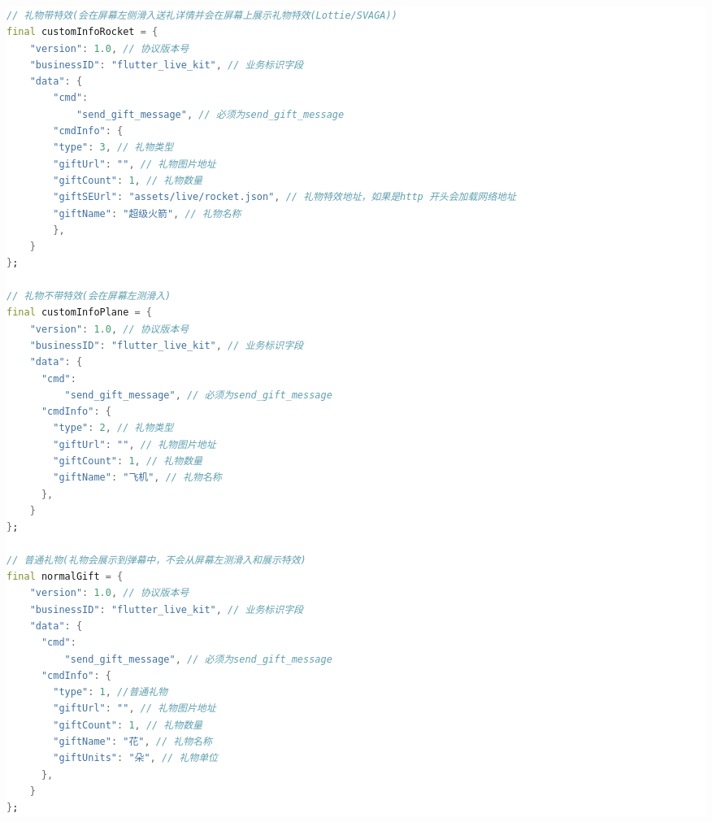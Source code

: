 ```dart
// 礼物带特效(会在屏幕左侧滑入送礼详情并会在屏幕上展示礼物特效(Lottie/SVAGA))
final customInfoRocket = {
	"version": 1.0, // 协议版本号
	"businessID": "flutter_live_kit", // 业务标识字段
	"data": {
		"cmd":
			"send_gift_message", // 必须为send_gift_message
		"cmdInfo": {
		"type": 3, // 礼物类型
		"giftUrl": "", // 礼物图片地址
		"giftCount": 1, // 礼物数量
		"giftSEUrl": "assets/live/rocket.json", // 礼物特效地址，如果是http 开头会加载网络地址
		"giftName": "超级火箭", // 礼物名称
		},
	}
};

// 礼物不带特效(会在屏幕左测滑入)
final customInfoPlane = {
    "version": 1.0, // 协议版本号
    "businessID": "flutter_live_kit", // 业务标识字段
    "data": {
      "cmd":
          "send_gift_message", // 必须为send_gift_message
      "cmdInfo": {
        "type": 2, // 礼物类型
        "giftUrl": "", // 礼物图片地址
        "giftCount": 1, // 礼物数量
        "giftName": "飞机", // 礼物名称
      },
    }
};

// 普通礼物(礼物会展示到弹幕中，不会从屏幕左测滑入和展示特效)
final normalGift = {
    "version": 1.0, // 协议版本号
    "businessID": "flutter_live_kit", // 业务标识字段
    "data": {
      "cmd":
          "send_gift_message", // 必须为send_gift_message
      "cmdInfo": {
        "type": 1, //普通礼物
        "giftUrl": "", // 礼物图片地址
        "giftCount": 1, // 礼物数量
        "giftName": "花", // 礼物名称
        "giftUnits": "朵", // 礼物单位
      },
    }
};
```

